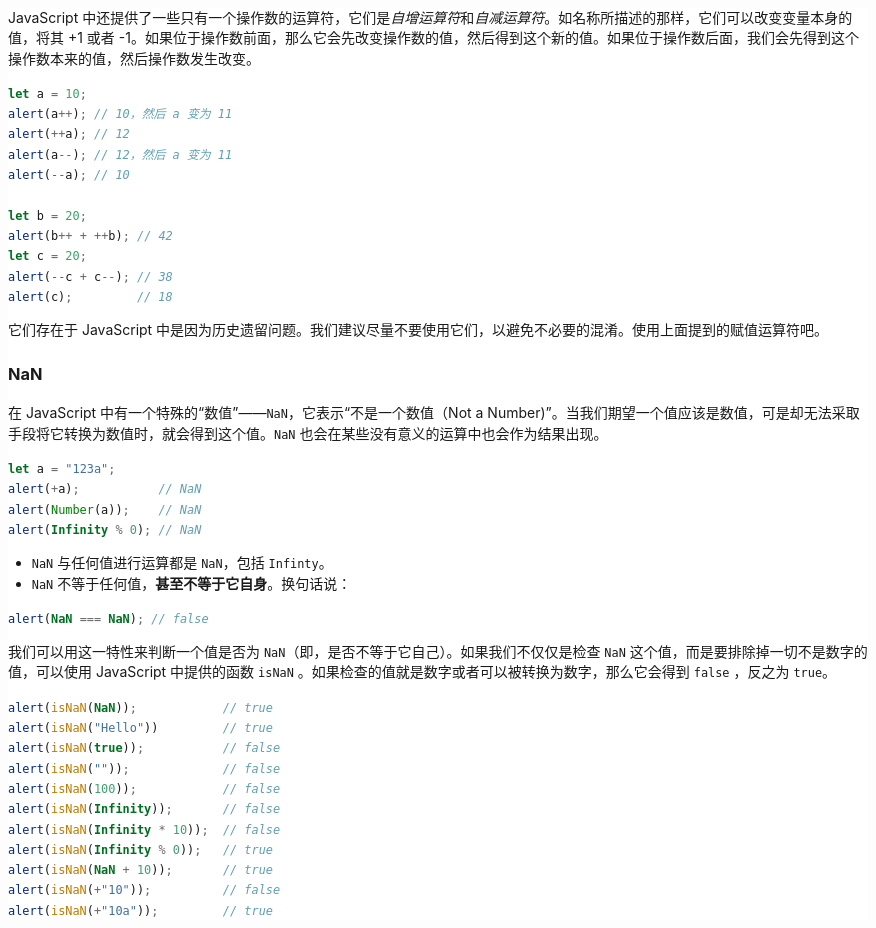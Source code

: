 

JavaScript 中还提供了一些只有一个操作数的运算符，它们是*自增运算符*和*自减运算符*。如名称所描述的那样，它们可以改变变量本身的值，将其 +1 或者 -1。如果位于操作数前面，那么它会先改变操作数的值，然后得到这个新的值。如果位于操作数后面，我们会先得到这个操作数本来的值，然后操作数发生改变。

```javascript
let a = 10;
alert(a++); // 10，然后 a 变为 11
alert(++a); // 12
alert(a--); // 12，然后 a 变为 11
alert(--a); // 10

let b = 20;
alert(b++ + ++b); // 42
let c = 20;
alert(--c + c--); // 38
alert(c);         // 18
```

它们存在于 JavaScript 中是因为历史遗留问题。我们建议尽量不要使用它们，以避免不必要的混淆。使用上面提到的赋值运算符吧。





### NaN

在 JavaScript 中有一个特殊的“数值”——`NaN`，它表示“不是一个数值（Not a Number)”。当我们期望一个值应该是数值，可是却无法采取手段将它转换为数值时，就会得到这个值。`NaN` 也会在某些没有意义的运算中也会作为结果出现。

```javascript
let a = "123a";
alert(+a);           // NaN
alert(Number(a));    // NaN
alert(Infinity % 0); // NaN
```

- `NaN` 与任何值进行运算都是 `NaN`，包括 `Infinty`。
- `NaN` 不等于任何值，**甚至不等于它自身**。换句话说：

```javascript
alert(NaN === NaN); // false
```

我们可以用这一特性来判断一个值是否为 `NaN`（即，是否不等于它自己）。如果我们不仅仅是检查 `NaN` 这个值，而是要排除掉一切不是数字的值，可以使用 JavaScript 中提供的函数 `isNaN` 。如果检查的值就是数字或者可以被转换为数字，那么它会得到 `false` ，反之为 `true`。

```javascript
alert(isNaN(NaN));            // true
alert(isNaN("Hello"))         // true
alert(isNaN(true));           // false
alert(isNaN(""));             // false
alert(isNaN(100));            // false
alert(isNaN(Infinity));       // false
alert(isNaN(Infinity * 10));  // false
alert(isNaN(Infinity % 0));   // true
alert(isNaN(NaN + 10));       // true
alert(isNaN(+"10"));          // false
alert(isNaN(+"10a"));         // true
```
